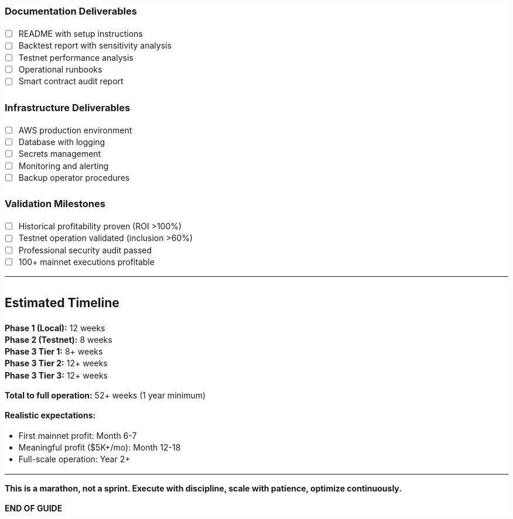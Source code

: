 ### Documentation Deliverables  
- [ ] README with setup instructions
- [ ] Backtest report with sensitivity analysis
- [ ] Testnet performance analysis
- [ ] Operational runbooks
- [ ] Smart contract audit report

### Infrastructure Deliverables
- [ ] AWS production environment
- [ ] Database with logging
- [ ] Secrets management
- [ ] Monitoring and alerting
- [ ] Backup operator procedures

### Validation Milestones
- [ ] Historical profitability proven (ROI >100%)
- [ ] Testnet operation validated (inclusion >60%)
- [ ] Professional security audit passed
- [ ] 100+ mainnet executions profitable

---

## Estimated Timeline

**Phase 1 (Local):** 12 weeks  
**Phase 2 (Testnet):** 8 weeks  
**Phase 3 Tier 1:** 8+ weeks  
**Phase 3 Tier 2:** 12+ weeks  
**Phase 3 Tier 3:** 12+ weeks  

**Total to full operation:** 52+ weeks (1 year minimum)

**Realistic expectations:**
- First mainnet profit: Month 6-7
- Meaningful profit ($5K+/mo): Month 12-18  
- Full-scale operation: Year 2+

---

**This is a marathon, not a sprint. Execute with discipline, scale with patience, optimize continuously.**

**END OF GUIDE**